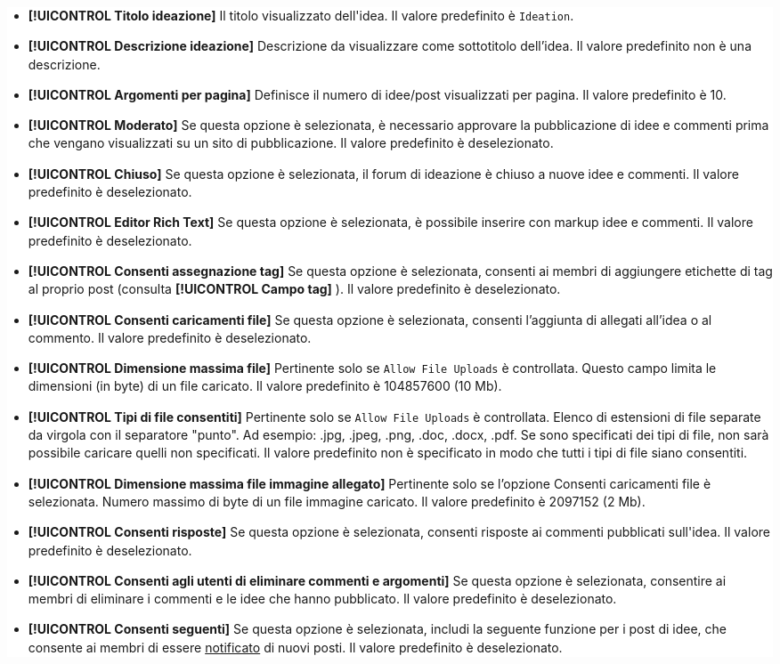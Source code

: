 * **[!UICONTROL Titolo ideazione]**
Il titolo visualizzato dell&#39;idea. Il valore predefinito è 
`Ideation`.

* **[!UICONTROL Descrizione ideazione]**
Descrizione da visualizzare come sottotitolo dell’idea. Il valore predefinito non è una descrizione.

* **[!UICONTROL Argomenti per pagina]**
Definisce il numero di idee/post visualizzati per pagina. Il valore predefinito è 10.

* **[!UICONTROL Moderato]**
Se questa opzione è selezionata, è necessario approvare la pubblicazione di idee e commenti prima che vengano visualizzati su un sito di pubblicazione. Il valore predefinito è deselezionato.

* **[!UICONTROL Chiuso]**
Se questa opzione è selezionata, il forum di ideazione è chiuso a nuove idee e commenti. Il valore predefinito è deselezionato.

* **[!UICONTROL Editor Rich Text]**
Se questa opzione è selezionata, è possibile inserire con markup idee e commenti. Il valore predefinito è deselezionato.

* **[!UICONTROL Consenti assegnazione tag]**
Se questa opzione è selezionata, consenti ai membri di aggiungere etichette di tag al proprio post (consulta **[!UICONTROL Campo tag]** ). Il valore predefinito è deselezionato.

* **[!UICONTROL Consenti caricamenti file]**
Se questa opzione è selezionata, consenti l’aggiunta di allegati all’idea o al commento. Il valore predefinito è deselezionato.

* **[!UICONTROL Dimensione massima file]**
Pertinente solo se 
`Allow File Uploads` è controllata. Questo campo limita le dimensioni (in byte) di un file caricato. Il valore predefinito è 104857600 (10 Mb).

* **[!UICONTROL Tipi di file consentiti]**
Pertinente solo se 
`Allow File Uploads` è controllata. Elenco di estensioni di file separate da virgola con il separatore &quot;punto&quot;. Ad esempio: .jpg, .jpeg, .png, .doc, .docx, .pdf. Se sono specificati dei tipi di file, non sarà possibile caricare quelli non specificati. Il valore predefinito non è specificato in modo che tutti i tipi di file siano consentiti.

* **[!UICONTROL Dimensione massima file immagine allegato]**
Pertinente solo se l’opzione Consenti caricamenti file è selezionata. Numero massimo di byte di un file immagine caricato. Il valore predefinito è 2097152 (2 Mb).

* **[!UICONTROL Consenti risposte]**
Se questa opzione è selezionata, consenti risposte ai commenti pubblicati sull&#39;idea. Il valore predefinito è deselezionato.

* **[!UICONTROL Consenti agli utenti di eliminare commenti e argomenti]**
Se questa opzione è selezionata, consentire ai membri di eliminare i commenti e le idee che hanno pubblicato. Il valore predefinito è deselezionato.

* **[!UICONTROL Consenti seguenti]**
Se questa opzione è selezionata, includi la seguente funzione per i post di idee, che consente ai membri di essere [notificato](notifications.md) di nuovi posti. Il valore predefinito è deselezionato.
